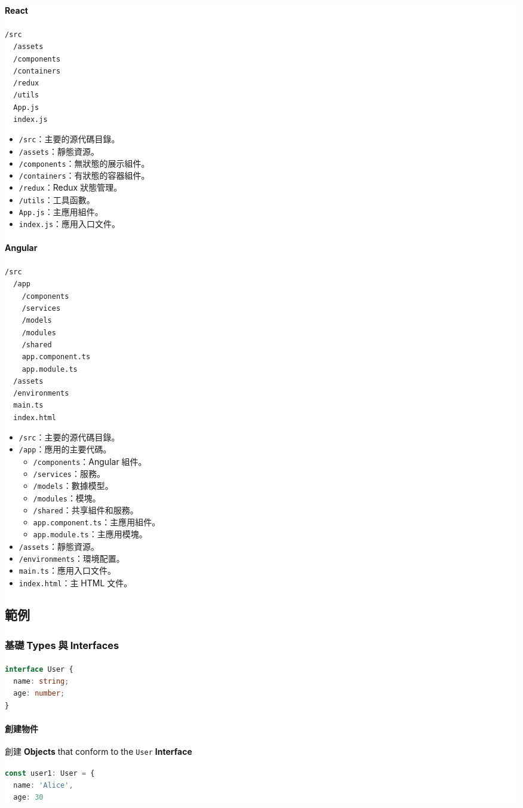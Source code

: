 #### React
    /src
      /assets
      /components
      /containers
      /redux
      /utils
      App.js
      index.js
    

*   `/src`：主要的源代碼目錄。
*   `/assets`：靜態資源。
*   `/components`：無狀態的展示組件。
*   `/containers`：有狀態的容器組件。
*   `/redux`：Redux 狀態管理。
*   `/utils`：工具函數。
*   `App.js`：主應用組件。
*   `index.js`：應用入口文件。

#### Angular
    /src
      /app
        /components
        /services
        /models
        /modules
        /shared
        app.component.ts
        app.module.ts
      /assets
      /environments
      main.ts
      index.html
    

*   `/src`：主要的源代碼目錄。
*   `/app`：應用的主要代碼。
    *   `/components`：Angular 組件。
    *   `/services`：服務。
    *   `/models`：數據模型。
    *   `/modules`：模塊。
    *   `/shared`：共享組件和服務。
    *   `app.component.ts`：主應用組件。
    *   `app.module.ts`：主應用模塊。
*   `/assets`：靜態資源。
*   `/environments`：環境配置。
*   `main.ts`：應用入口文件。
*   `index.html`：主 HTML 文件。
## 範例
### 基礎 Types 與 Interfaces
```ts
interface User {
  name: string;
  age: number;
}
```
#### 創建物件
創建 **Objects** that conform to the `User` **Interface**
```ts
const user1: User = {
  name: 'Alice',
  age: 30
```